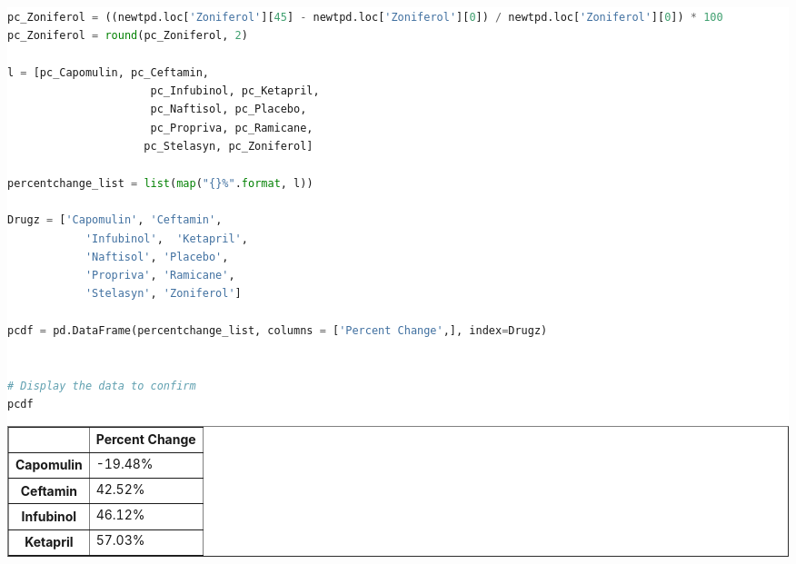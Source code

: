 ```python
pc_Zoniferol = ((newtpd.loc['Zoniferol'][45] - newtpd.loc['Zoniferol'][0]) / newtpd.loc['Zoniferol'][0]) * 100
pc_Zoniferol = round(pc_Zoniferol, 2)

l = [pc_Capomulin, pc_Ceftamin, 
                      pc_Infubinol, pc_Ketapril, 
                      pc_Naftisol, pc_Placebo, 
                      pc_Propriva, pc_Ramicane,
                     pc_Stelasyn, pc_Zoniferol]

percentchange_list = list(map("{}%".format, l))

Drugz = ['Capomulin', 'Ceftamin',
            'Infubinol',  'Ketapril',
            'Naftisol', 'Placebo',
            'Propriva', 'Ramicane',
            'Stelasyn', 'Zoniferol']

pcdf = pd.DataFrame(percentchange_list, columns = ['Percent Change',], index=Drugz)


# Display the data to confirm
pcdf
```




<div>
<style scoped>
    .dataframe tbody tr th:only-of-type {
        vertical-align: middle;
    }

    .dataframe tbody tr th {
        vertical-align: top;
    }

    .dataframe thead th {
        text-align: right;
    }
</style>
<table border="1" class="dataframe">
  <thead>
    <tr style="text-align: right;">
      <th></th>
      <th>Percent Change</th>
    </tr>
  </thead>
  <tbody>
    <tr>
      <th>Capomulin</th>
      <td>-19.48%</td>
    </tr>
    <tr>
      <th>Ceftamin</th>
      <td>42.52%</td>
    </tr>
    <tr>
      <th>Infubinol</th>
      <td>46.12%</td>
    </tr>
    <tr>
      <th>Ketapril</th>
      <td>57.03%</td>
    </tr>